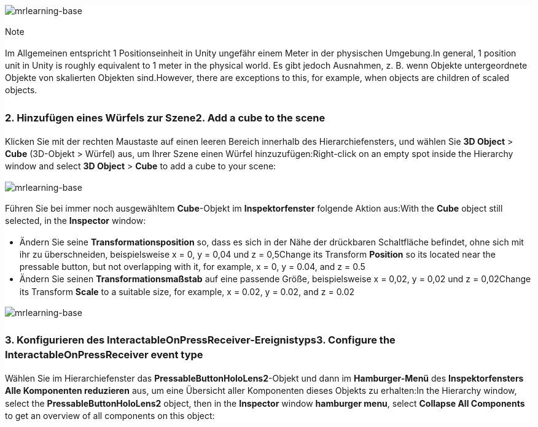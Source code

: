 ![mrlearning-base](images/mrlearning-base/tutorial2-section2-step1-3.png)

> [!NOTE]
> <span data-ttu-id="0fe4b-190">Im Allgemeinen entspricht 1 Positionseinheit in Unity ungefähr einem Meter in der physischen Umgebung.</span><span class="sxs-lookup"><span data-stu-id="0fe4b-190">In general, 1 position unit in Unity is roughly equivalent to 1 meter in the physical world.</span></span> <span data-ttu-id="0fe4b-191">Es gibt jedoch Ausnahmen, z. B. wenn Objekte untergeordnete Objekte von skalierten Objekten sind.</span><span class="sxs-lookup"><span data-stu-id="0fe4b-191">However, there are exceptions to this, for example, when objects are children of scaled objects.</span></span>

### <a name="2-add-a-cube-to-the-scene"></a><span data-ttu-id="0fe4b-192">2. Hinzufügen eines Würfels zur Szene</span><span class="sxs-lookup"><span data-stu-id="0fe4b-192">2. Add a cube to the scene</span></span>

<span data-ttu-id="0fe4b-193">Klicken Sie mit der rechten Maustaste auf einen leeren Bereich innerhalb des Hierarchiefensters, und wählen Sie **3D Object** > **Cube** (3D-Objekt > Würfel) aus, um Ihrer Szene einen Würfel hinzuzufügen:</span><span class="sxs-lookup"><span data-stu-id="0fe4b-193">Right-click on an empty spot inside the Hierarchy window and select **3D Object** > **Cube** to add a cube to your scene:</span></span>

![mrlearning-base](images/mrlearning-base/tutorial2-section2-step2-1.png)

<span data-ttu-id="0fe4b-195">Führen Sie bei immer noch ausgewähltem **Cube**-Objekt im **Inspektorfenster** folgende Aktion aus:</span><span class="sxs-lookup"><span data-stu-id="0fe4b-195">With the **Cube** object still selected, in the **Inspector** window:</span></span>

* <span data-ttu-id="0fe4b-196">Ändern Sie seine **Transformationsposition** so, dass es sich in der Nähe der drückbaren Schaltfläche befindet, ohne sich mit ihr zu überschneiden, beispielsweise x = 0, y = 0,04 und z = 0,5</span><span class="sxs-lookup"><span data-stu-id="0fe4b-196">Change its Transform **Position** so its located near the pressable button, but not overlapping with it, for example, x = 0, y = 0.04, and z = 0.5</span></span>
* <span data-ttu-id="0fe4b-197">Ändern Sie seinen **Transformationsmaßstab** auf eine passende Größe, beispielsweise x = 0,02, y = 0,02 und z = 0,02</span><span class="sxs-lookup"><span data-stu-id="0fe4b-197">Change its Transform **Scale** to a suitable size, for example, x = 0.02, y = 0.02, and z = 0.02</span></span>

![mrlearning-base](images/mrlearning-base/tutorial2-section2-step2-2.png)

### <a name="3-configure-the-interactableonpressreceiver-event-type"></a><span data-ttu-id="0fe4b-199">3. Konfigurieren des InteractableOnPressReceiver-Ereignistyps</span><span class="sxs-lookup"><span data-stu-id="0fe4b-199">3. Configure the InteractableOnPressReceiver event type</span></span>

<span data-ttu-id="0fe4b-200">Wählen Sie im Hierarchiefenster das **PressableButtonHoloLens2**-Objekt und dann im **Hamburger-Menü** des **Inspektorfensters** **Alle Komponenten reduzieren** aus, um eine Übersicht aller Komponenten dieses Objekts zu erhalten:</span><span class="sxs-lookup"><span data-stu-id="0fe4b-200">In the Hierarchy window, select the **PressableButtonHoloLens2** object, then in the **Inspector** window **hamburger menu**, select **Collapse All Components** to get an overview of all components on this object:</span></span>
